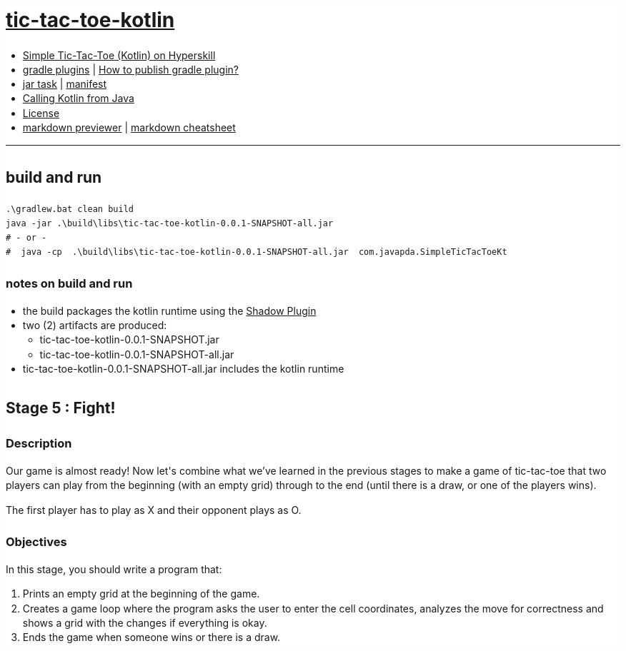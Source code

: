 # [tic-tac-toe-kotlin](https://github.com/javapda/tic-tac-toe-kotlin)

* [Simple Tic-Tac-Toe (Kotlin) on Hyperskill](https://hyperskill.org/projects/123)
* [gradle plugins](https://plugins.gradle.org/) | [How to publish gradle plugin?](https://plugins.gradle.org/docs/publish-plugin)
* [jar task](https://docs.gradle.org/current/dsl/org.gradle.api.tasks.bundling.Jar.html) | [manifest](https://docs.gradle.org/current/dsl/org.gradle.jvm.tasks.Jar.html#org.gradle.jvm.tasks.Jar:manifest)
* [Calling Kotlin from Java](https://kotlinlang.org/docs/java-to-kotlin-interop.html#package-level-functions)
* [License](./LICENSE)
* [markdown previewer](https://markdownlivepreview.com/) | [markdown cheatsheet](https://www.markdownguide.org/cheat-sheet/)

---

## build and run
```courseignore
.\gradlew.bat clean build 
java -jar .\build\libs\tic-tac-toe-kotlin-0.0.1-SNAPSHOT-all.jar
# - or - 
#  java -cp  .\build\libs\tic-tac-toe-kotlin-0.0.1-SNAPSHOT-all.jar  com.javapda.SimpleTicTacToeKt
```
### notes on build and run
* the build packages the kotlin runtime using the [Shadow Plugin](https://mvnrepository.com/artifact/com.github.johnrengelman.shadow/com.github.johnrengelman.shadow.gradle.plugin?repo=gradle-plugins)
* two (2) artifacts are produced:
  * tic-tac-toe-kotlin-0.0.1-SNAPSHOT.jar
  * tic-tac-toe-kotlin-0.0.1-SNAPSHOT-all.jar
* tic-tac-toe-kotlin-0.0.1-SNAPSHOT-all.jar includes the kotlin runtime
 

## Stage 5 : Fight!
### Description
Our game is almost ready! Now let's combine what we’ve learned in the previous stages to make a game of tic-tac-toe that two players can play from the beginning (with an empty grid) through to the end (until there is a draw, or one of the players wins).

The first player has to play as X and their opponent plays as O.

### Objectives
In this stage, you should write a program that:

1. Prints an empty grid at the beginning of the game.
2. Creates a game loop where the program asks the user to enter the cell coordinates, analyzes the move for correctness and shows a grid with the changes if everything is okay.
3. Ends the game when someone wins or there is a draw.
